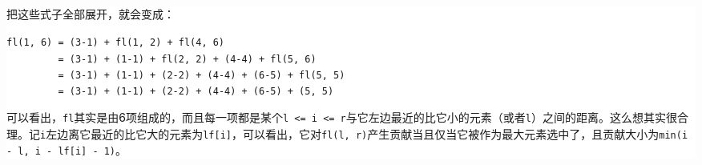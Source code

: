 把这些式子全部展开，就会变成：

```
fl(1, 6) = (3-1) + fl(1, 2) + fl(4, 6)
         = (3-1) + (1-1) + fl(2, 2) + (4-4) + fl(5, 6)
         = (3-1) + (1-1) + (2-2) + (4-4) + (6-5) + fl(5, 5)
         = (3-1) + (1-1) + (2-2) + (4-4) + (6-5) + (5, 5)
```

可以看出，`fl`其实是由6项组成的，而且每一项都是某个`l <= i <= r`与它左边最近的比它小的元素（或者`l`）之间的距离。这么想其实很合理。记`i`左边离它最近的比它大的元素为`lf[i]`，可以看出，它对`fl(l, r)`产生贡献当且仅当它被作为最大元素选中了，且贡献大小为`min(i - l, i - lf[i] - 1)`。


[^sln1]: [Announcement - Educational Codeforces Round 60 \[Rated for Div. 2\]](https://codeforces.com/blog/entry/65308)
[^sln2]: [Educational Codeforces Round 60 Editorial](https://codeforces.com/blog/entry/65365)
[^saeed_odak]: [saeed_odak's comment for 1117E](https://codeforces.com/blog/entry/65365?#comment-493763)